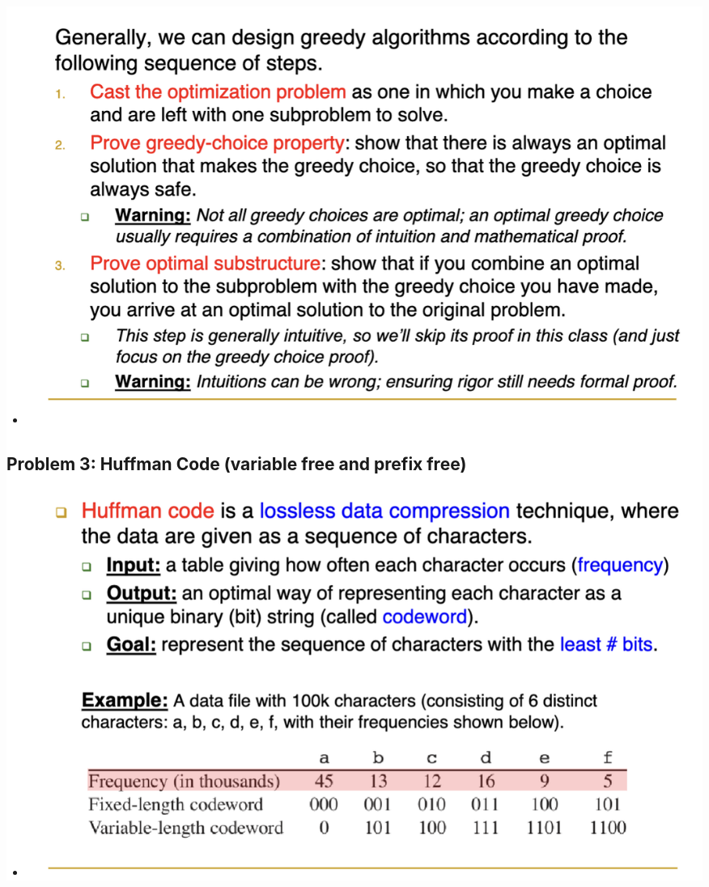 * ![image](stepToGreedy.png)

## Problem 3: Huffman Code (variable free and prefix free)
* ![image](huffmanCode.png)
